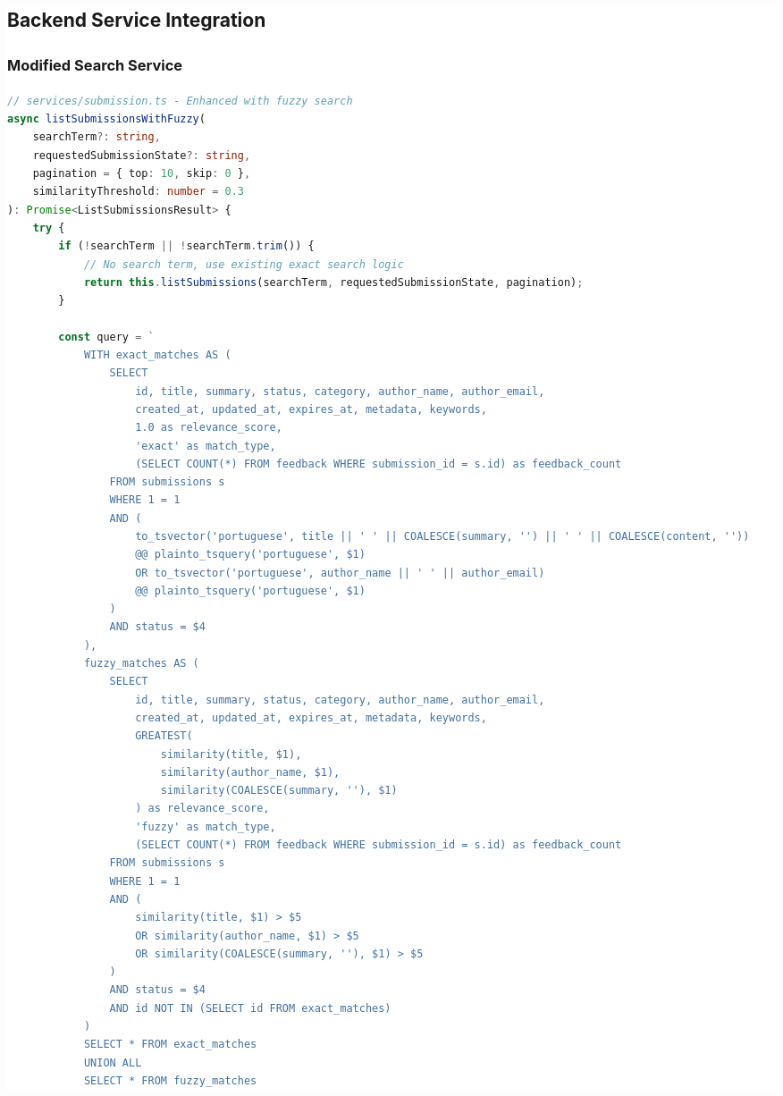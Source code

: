 ```bash
```

## Backend Service Integration

### Modified Search Service

```typescript
// services/submission.ts - Enhanced with fuzzy search
async listSubmissionsWithFuzzy(
    searchTerm?: string, 
    requestedSubmissionState?: string, 
    pagination = { top: 10, skip: 0 },
    similarityThreshold: number = 0.3
): Promise<ListSubmissionsResult> {
    try {
        if (!searchTerm || !searchTerm.trim()) {
            // No search term, use existing exact search logic
            return this.listSubmissions(searchTerm, requestedSubmissionState, pagination);
        }

        const query = `
            WITH exact_matches AS (
                SELECT 
                    id, title, summary, status, category, author_name, author_email,
                    created_at, updated_at, expires_at, metadata, keywords,
                    1.0 as relevance_score,
                    'exact' as match_type,
                    (SELECT COUNT(*) FROM feedback WHERE submission_id = s.id) as feedback_count
                FROM submissions s
                WHERE 1 = 1
                AND (
                    to_tsvector('portuguese', title || ' ' || COALESCE(summary, '') || ' ' || COALESCE(content, '')) 
                    @@ plainto_tsquery('portuguese', $1)
                    OR to_tsvector('portuguese', author_name || ' ' || author_email) 
                    @@ plainto_tsquery('portuguese', $1)
                )
                AND status = $4
            ),
            fuzzy_matches AS (
                SELECT 
                    id, title, summary, status, category, author_name, author_email,
                    created_at, updated_at, expires_at, metadata, keywords,
                    GREATEST(
                        similarity(title, $1),
                        similarity(author_name, $1),
                        similarity(COALESCE(summary, ''), $1)
                    ) as relevance_score,
                    'fuzzy' as match_type,
                    (SELECT COUNT(*) FROM feedback WHERE submission_id = s.id) as feedback_count
                FROM submissions s
                WHERE 1 = 1
                AND (
                    similarity(title, $1) > $5
                    OR similarity(author_name, $1) > $5
                    OR similarity(COALESCE(summary, ''), $1) > $5
                )
                AND status = $4
                AND id NOT IN (SELECT id FROM exact_matches)
            )
            SELECT * FROM exact_matches
            UNION ALL
            SELECT * FROM fuzzy_matches
```